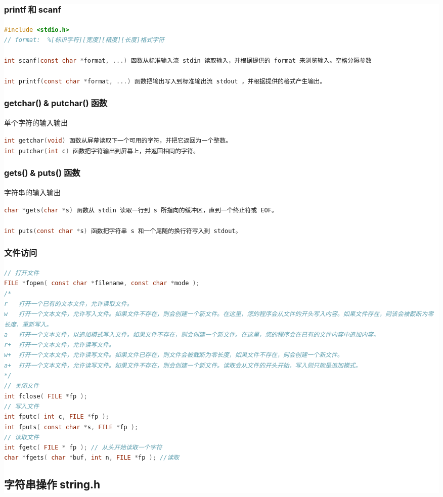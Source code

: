 ### printf 和 scanf

```c
#include <stdio.h>
// format:  %[标识字符][宽度][精度][长度]格式字符

int scanf(const char *format, ...) 函数从标准输入流 stdin 读取输入，并根据提供的 format 来浏览输入。空格分隔参数

int printf(const char *format, ...) 函数把输出写入到标准输出流 stdout ，并根据提供的格式产生输出。
```

### getchar() & putchar() 函数

单个字符的输入输出

```c
int getchar(void) 函数从屏幕读取下一个可用的字符，并把它返回为一个整数。
int putchar(int c) 函数把字符输出到屏幕上，并返回相同的字符。
```

### gets() & puts() 函数

字符串的输入输出

```c
char *gets(char *s) 函数从 stdin 读取一行到 s 所指向的缓冲区，直到一个终止符或 EOF。

int puts(const char *s) 函数把字符串 s 和一个尾随的换行符写入到 stdout。
```

### 文件访问

```c
// 打开文件
FILE *fopen( const char *filename, const char *mode );
/*
r	打开一个已有的文本文件，允许读取文件。
w	打开一个文本文件，允许写入文件。如果文件不存在，则会创建一个新文件。在这里，您的程序会从文件的开头写入内容。如果文件存在，则该会被截断为零长度，重新写入。
a	打开一个文本文件，以追加模式写入文件。如果文件不存在，则会创建一个新文件。在这里，您的程序会在已有的文件内容中追加内容。
r+	打开一个文本文件，允许读写文件。
w+	打开一个文本文件，允许读写文件。如果文件已存在，则文件会被截断为零长度，如果文件不存在，则会创建一个新文件。
a+	打开一个文本文件，允许读写文件。如果文件不存在，则会创建一个新文件。读取会从文件的开头开始，写入则只能是追加模式。
*/
// 关闭文件
int fclose( FILE *fp );
// 写入文件
int fputc( int c, FILE *fp );
int fputs( const char *s, FILE *fp );
// 读取文件
int fgetc( FILE * fp ); // 从头开始读取一个字符
char *fgets( char *buf, int n, FILE *fp ); //读取
```

## 字符串操作 string.h
